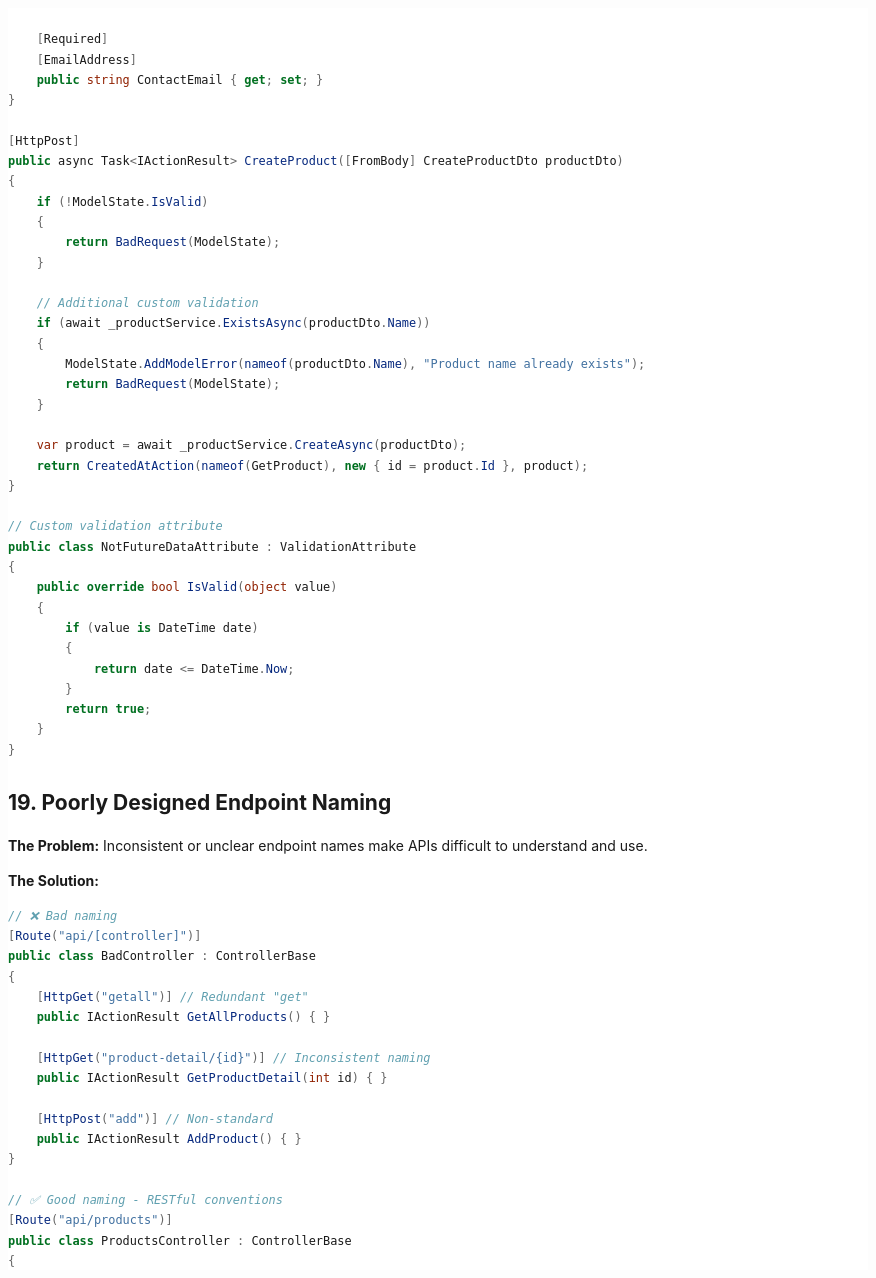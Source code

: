 ```csharp

    [Required]
    [EmailAddress]
    public string ContactEmail { get; set; }
}

[HttpPost]
public async Task<IActionResult> CreateProduct([FromBody] CreateProductDto productDto)
{
    if (!ModelState.IsValid)
    {
        return BadRequest(ModelState);
    }

    // Additional custom validation
    if (await _productService.ExistsAsync(productDto.Name))
    {
        ModelState.AddModelError(nameof(productDto.Name), "Product name already exists");
        return BadRequest(ModelState);
    }

    var product = await _productService.CreateAsync(productDto);
    return CreatedAtAction(nameof(GetProduct), new { id = product.Id }, product);
}

// Custom validation attribute
public class NotFutureDataAttribute : ValidationAttribute
{
    public override bool IsValid(object value)
    {
        if (value is DateTime date)
        {
            return date <= DateTime.Now;
        }
        return true;
    }
}
```

## 19. Poorly Designed Endpoint Naming

**The Problem:** Inconsistent or unclear endpoint names make APIs difficult to understand and use.

**The Solution:**
```csharp
// ❌ Bad naming
[Route("api/[controller]")]
public class BadController : ControllerBase
{
    [HttpGet("getall")] // Redundant "get"
    public IActionResult GetAllProducts() { }

    [HttpGet("product-detail/{id}")] // Inconsistent naming
    public IActionResult GetProductDetail(int id) { }

    [HttpPost("add")] // Non-standard
    public IActionResult AddProduct() { }
}

// ✅ Good naming - RESTful conventions
[Route("api/products")]
public class ProductsController : ControllerBase
{
```